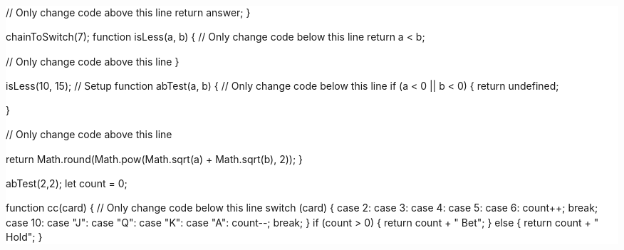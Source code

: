   // Only change code above this line
  return answer;
}

chainToSwitch(7);
function isLess(a, b) {
  // Only change code below this line
  return a < b;
 
  // Only change code above this line
}

isLess(10, 15);
// Setup
function abTest(a, b) {
  // Only change code below this line
if (a < 0 || b < 0) {
  return undefined;

}


  // Only change code above this line

  return Math.round(Math.pow(Math.sqrt(a) + Math.sqrt(b), 2));
}

abTest(2,2);
let count = 0;

function cc(card) {
  // Only change code below this line
switch (card) {
    case 2:
    case 3:
    case 4:
    case 5:
    case 6:
      count++;
      break;
    case 10:
    case "J":
    case "Q":
    case "K":
    case "A":
      count--;
      break;
  }
  if (count > 0) {
    return count + " Bet";
  } else {
    return count + " Hold";
  }


